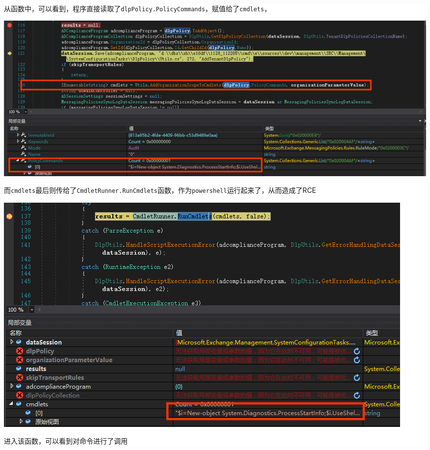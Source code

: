 从函数中，可以看到，程序直接读取了`dlpPolicy.PolicyCommands`，赋值给了`cmdlets`，

![12](../img/cve-2020-16875/12.png)

而`cmdlets`最后则传给了`CmdletRunner.RunCmdlets`函数，作为`powershell`运行起来了，从而造成了RCE

![13](../img/cve-2020-16875/13.png)

进入该函数，可以看到对命令进行了调用
